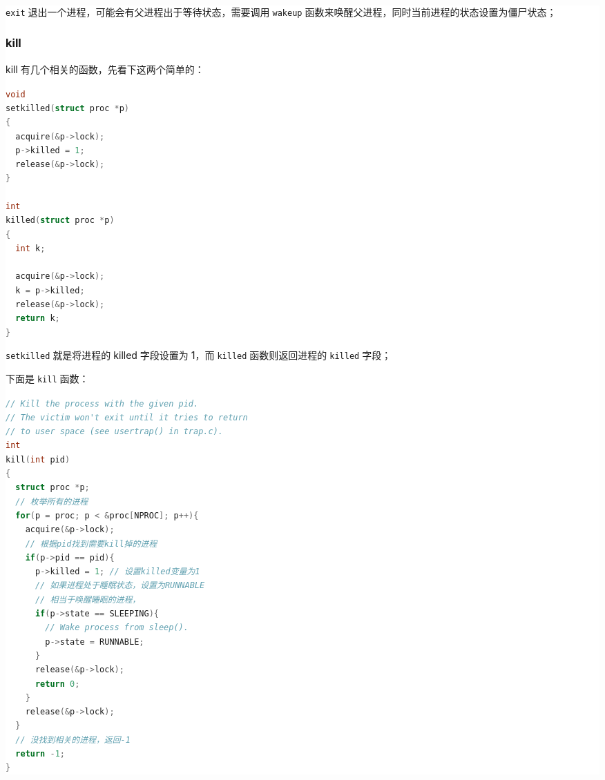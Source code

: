 `exit` 退出一个进程，可能会有父进程出于等待状态，需要调用 `wakeup` 函数来唤醒父进程，同时当前进程的状态设置为僵尸状态；

### kill

kill 有几个相关的函数，先看下这两个简单的：

```c
void
setkilled(struct proc *p)
{
  acquire(&p->lock);
  p->killed = 1;
  release(&p->lock);
}

int
killed(struct proc *p)
{
  int k;
  
  acquire(&p->lock);
  k = p->killed;
  release(&p->lock);
  return k;
}
```

`setkilled` 就是将进程的 killed 字段设置为 1，而 `killed` 函数则返回进程的 `killed` 字段；

下面是 `kill` 函数：

```c
// Kill the process with the given pid.
// The victim won't exit until it tries to return
// to user space (see usertrap() in trap.c).
int
kill(int pid)
{
  struct proc *p;
  // 枚举所有的进程
  for(p = proc; p < &proc[NPROC]; p++){
    acquire(&p->lock);
    // 根据pid找到需要kill掉的进程
    if(p->pid == pid){
      p->killed = 1; // 设置killed变量为1
      // 如果进程处于睡眠状态，设置为RUNNABLE
      // 相当于唤醒睡眠的进程，
      if(p->state == SLEEPING){
        // Wake process from sleep().
        p->state = RUNNABLE;
      }
      release(&p->lock);
      return 0;
    }
    release(&p->lock);
  }
  // 没找到相关的进程，返回-1
  return -1;
}
```
